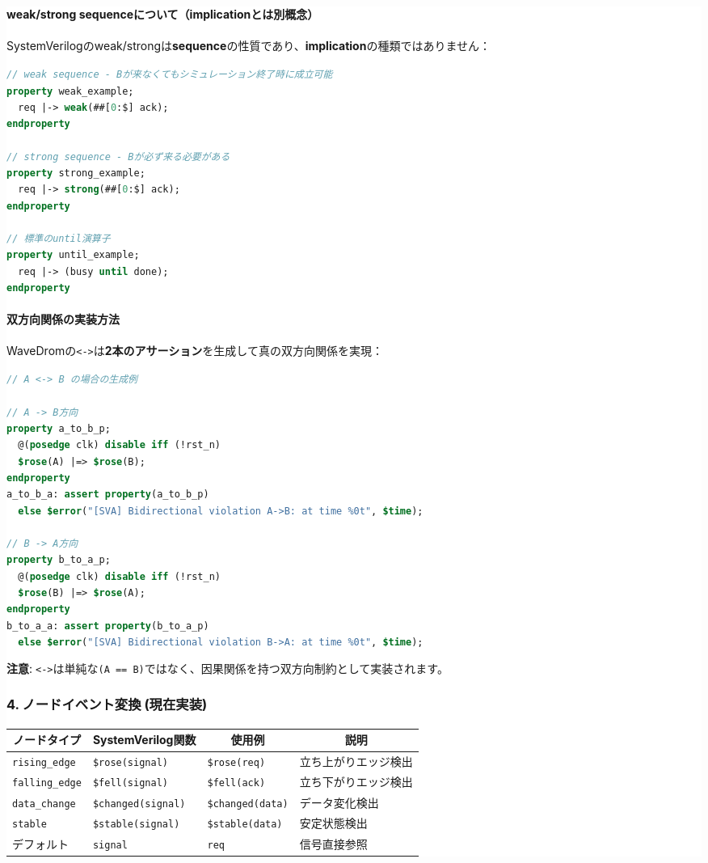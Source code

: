 #### weak/strong sequenceについて（implicationとは別概念）

SystemVerilogのweak/strongは**sequence**の性質であり、**implication**の種類ではありません：

```systemverilog
// weak sequence - Bが来なくてもシミュレーション終了時に成立可能
property weak_example;
  req |-> weak(##[0:$] ack);
endproperty

// strong sequence - Bが必ず来る必要がある  
property strong_example;
  req |-> strong(##[0:$] ack);
endproperty

// 標準のuntil演算子
property until_example;
  req |-> (busy until done);
endproperty
```

#### 双方向関係の実装方法

WaveDromの`<->`は**2本のアサーション**を生成して真の双方向関係を実現：

```systemverilog
// A <-> B の場合の生成例

// A -> B方向
property a_to_b_p;
  @(posedge clk) disable iff (!rst_n)
  $rose(A) |=> $rose(B);
endproperty
a_to_b_a: assert property(a_to_b_p)
  else $error("[SVA] Bidirectional violation A->B: at time %0t", $time);

// B -> A方向  
property b_to_a_p;
  @(posedge clk) disable iff (!rst_n)
  $rose(B) |=> $rose(A);
endproperty
b_to_a_a: assert property(b_to_a_p)
  else $error("[SVA] Bidirectional violation B->A: at time %0t", $time);
```

**注意**: `<->`は単純な`(A == B)`ではなく、因果関係を持つ双方向制約として実装されます。

### 4. ノードイベント変換 (現在実装)

| ノードタイプ | SystemVerilog関数 | 使用例 | 説明 |
|-------------|------------------|--------|------|
| `rising_edge` | `$rose(signal)` | `$rose(req)` | 立ち上がりエッジ検出 |
| `falling_edge` | `$fell(signal)` | `$fell(ack)` | 立ち下がりエッジ検出 |
| `data_change` | `$changed(signal)` | `$changed(data)` | データ変化検出 |
| `stable` | `$stable(signal)` | `$stable(data)` | 安定状態検出 |
| デフォルト | `signal` | `req` | 信号直接参照 |
